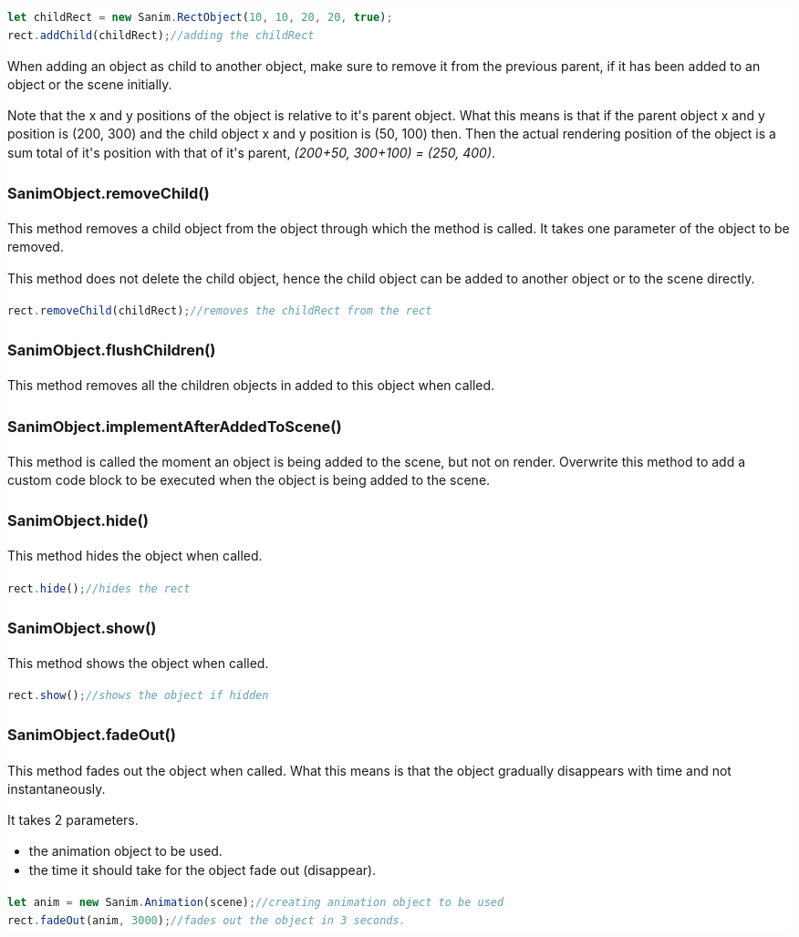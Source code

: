```js
let childRect = new Sanim.RectObject(10, 10, 20, 20, true);
rect.addChild(childRect);//adding the childRect 
```
When adding an object as child to another object, make sure to remove it from the previous parent, if it has been added to an object or the scene initially.

Note that the x and y positions of the object is relative to it's parent object. What this means is that if the parent object x and y position is (200, 300) and the child object x and y position is (50, 100) then. Then the actual rendering position of the object is a sum total of it's position with that of it's parent, *(200+50, 300+100) = (250, 400)*.

### SanimObject.removeChild()
This method removes a child object from the object through which the method is called.
It takes one parameter of the object to be removed.

This method does not delete the child object, hence the child object can be added to another object or to the scene directly.

```js
rect.removeChild(childRect);//removes the childRect from the rect 
```

### SanimObject.flushChildren()
This method removes all the children objects in added to this object when called.

### SanimObject.implementAfterAddedToScene()
This method is called the moment an object is being added to the scene, but not on render.
Overwrite this method to add a custom code block to be executed when the object is being added to the scene.

### SanimObject.hide()
This method hides the object when called.

```js
rect.hide();//hides the rect
```

### SanimObject.show()
This method shows the object when called.

```js
rect.show();//shows the object if hidden
```

### SanimObject.fadeOut()
This method fades out the object when called. What this means is that the object gradually disappears with time and not instantaneously.

It takes 2 parameters.
  - the animation object to be used.
  - the time it should take for the object fade out (disappear).

```js
let anim = new Sanim.Animation(scene);//creating animation object to be used
rect.fadeOut(anim, 3000);//fades out the object in 3 seconds.
```
